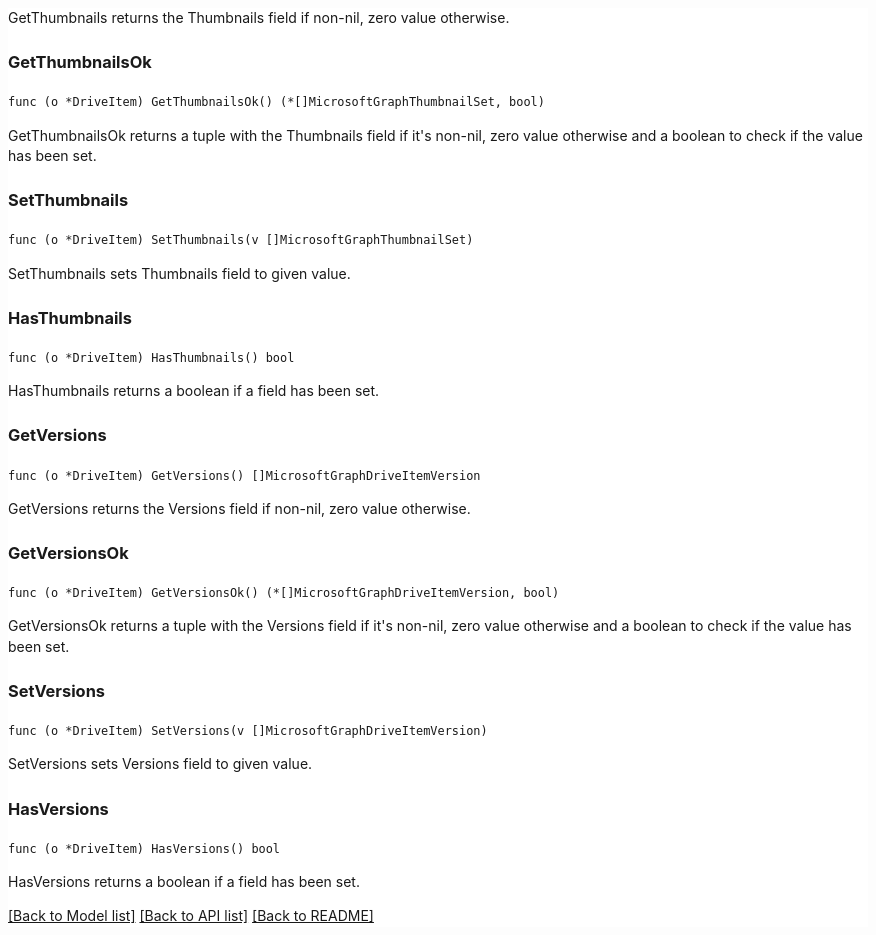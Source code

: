 GetThumbnails returns the Thumbnails field if non-nil, zero value otherwise.

### GetThumbnailsOk

`func (o *DriveItem) GetThumbnailsOk() (*[]MicrosoftGraphThumbnailSet, bool)`

GetThumbnailsOk returns a tuple with the Thumbnails field if it's non-nil, zero value otherwise
and a boolean to check if the value has been set.

### SetThumbnails

`func (o *DriveItem) SetThumbnails(v []MicrosoftGraphThumbnailSet)`

SetThumbnails sets Thumbnails field to given value.

### HasThumbnails

`func (o *DriveItem) HasThumbnails() bool`

HasThumbnails returns a boolean if a field has been set.

### GetVersions

`func (o *DriveItem) GetVersions() []MicrosoftGraphDriveItemVersion`

GetVersions returns the Versions field if non-nil, zero value otherwise.

### GetVersionsOk

`func (o *DriveItem) GetVersionsOk() (*[]MicrosoftGraphDriveItemVersion, bool)`

GetVersionsOk returns a tuple with the Versions field if it's non-nil, zero value otherwise
and a boolean to check if the value has been set.

### SetVersions

`func (o *DriveItem) SetVersions(v []MicrosoftGraphDriveItemVersion)`

SetVersions sets Versions field to given value.

### HasVersions

`func (o *DriveItem) HasVersions() bool`

HasVersions returns a boolean if a field has been set.


[[Back to Model list]](../README.md#documentation-for-models) [[Back to API list]](../README.md#documentation-for-api-endpoints) [[Back to README]](../README.md)


